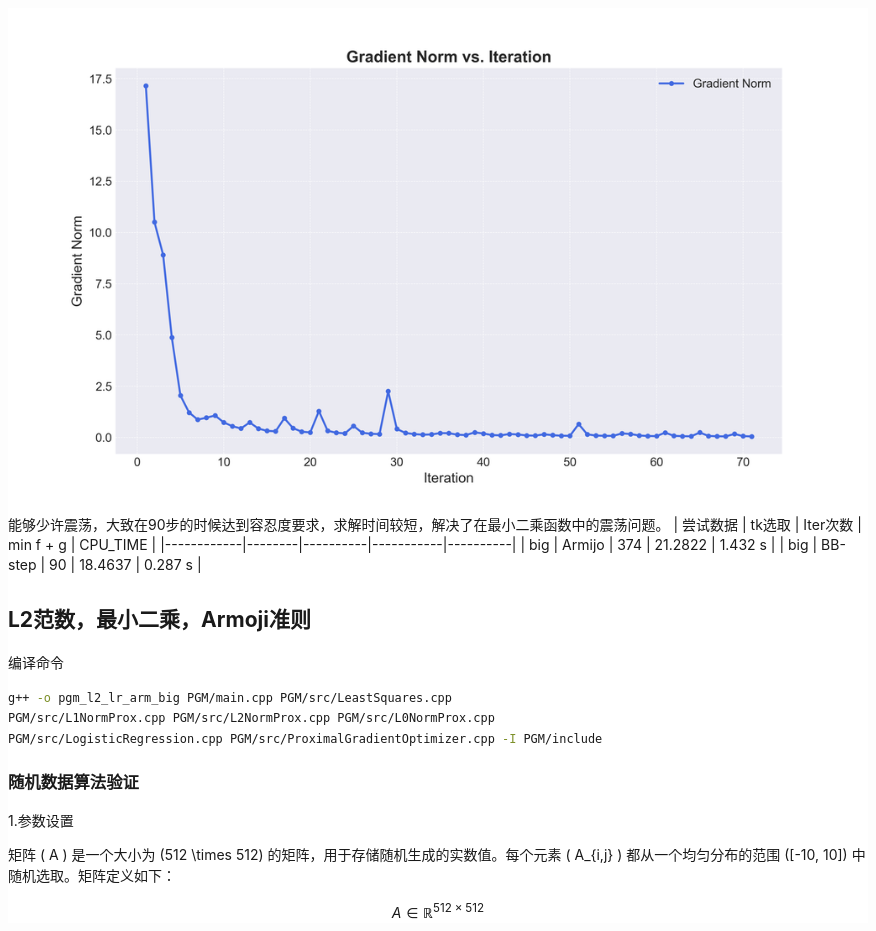 ![Example Image](PGM\data_ansys\graph\L1_LR_bb_big.png)
 能够少许震荡，大致在90步的时候达到容忍度要求，求解时间较短，解决了在最小二乘函数中的震荡问题。
| 尝试数据 | tk选取 | Iter次数 | min f + g | CPU_TIME |
|------------|--------|----------|-----------|----------|
| big     | Armijo     | 374     | 21.2822 | 1.432 s  |
| big    | BB-step      | 90     | 18.4637 | 0.287 s  |  

## L2范数，最小二乘，Armoji准则
编译命令


```bash
g++ -o pgm_l2_lr_arm_big PGM/main.cpp PGM/src/LeastSquares.cpp 
PGM/src/L1NormProx.cpp PGM/src/L2NormProx.cpp PGM/src/L0NormProx.cpp 
PGM/src/LogisticRegression.cpp PGM/src/ProximalGradientOptimizer.cpp -I PGM/include

```


### 随机数据算法验证
1.参数设置  

矩阵 \( A \) 是一个大小为 \(512 \times 512\) 的矩阵，用于存储随机生成的实数值。每个元素 \( A_{i,j} \) 都从一个均匀分布的范围 \([-10, 10]\) 中随机选取。矩阵定义如下：

$$
A \in \mathbb{R}^{512 \times 512}
$$
